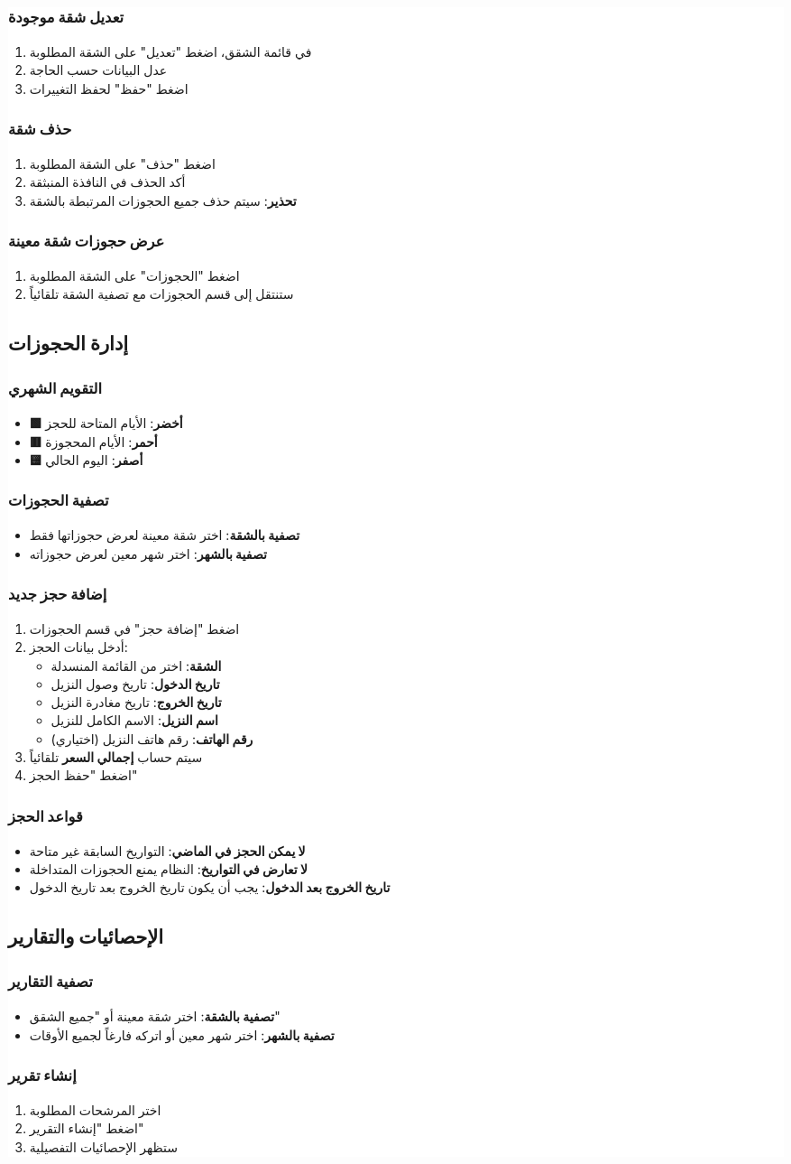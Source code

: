 ### تعديل شقة موجودة
1. في قائمة الشقق، اضغط "تعديل" على الشقة المطلوبة
2. عدل البيانات حسب الحاجة
3. اضغط "حفظ" لحفظ التغييرات

### حذف شقة
1. اضغط "حذف" على الشقة المطلوبة
2. أكد الحذف في النافذة المنبثقة
3. **تحذير**: سيتم حذف جميع الحجوزات المرتبطة بالشقة

### عرض حجوزات شقة معينة
1. اضغط "الحجوزات" على الشقة المطلوبة
2. ستنتقل إلى قسم الحجوزات مع تصفية الشقة تلقائياً

## إدارة الحجوزات

### التقويم الشهري
- **🟩 أخضر**: الأيام المتاحة للحجز
- **🟥 أحمر**: الأيام المحجوزة
- **🟨 أصفر**: اليوم الحالي

### تصفية الحجوزات
- **تصفية بالشقة**: اختر شقة معينة لعرض حجوزاتها فقط
- **تصفية بالشهر**: اختر شهر معين لعرض حجوزاته

### إضافة حجز جديد
1. اضغط "إضافة حجز" في قسم الحجوزات
2. أدخل بيانات الحجز:
   - **الشقة**: اختر من القائمة المنسدلة
   - **تاريخ الدخول**: تاريخ وصول النزيل
   - **تاريخ الخروج**: تاريخ مغادرة النزيل
   - **اسم النزيل**: الاسم الكامل للنزيل
   - **رقم الهاتف**: رقم هاتف النزيل (اختياري)
3. سيتم حساب **إجمالي السعر** تلقائياً
4. اضغط "حفظ الحجز"

### قواعد الحجز
- **لا يمكن الحجز في الماضي**: التواريخ السابقة غير متاحة
- **لا تعارض في التواريخ**: النظام يمنع الحجوزات المتداخلة
- **تاريخ الخروج بعد الدخول**: يجب أن يكون تاريخ الخروج بعد تاريخ الدخول

## الإحصائيات والتقارير

### تصفية التقارير
- **تصفية بالشقة**: اختر شقة معينة أو "جميع الشقق"
- **تصفية بالشهر**: اختر شهر معين أو اتركه فارغاً لجميع الأوقات

### إنشاء تقرير
1. اختر المرشحات المطلوبة
2. اضغط "إنشاء التقرير"
3. ستظهر الإحصائيات التفصيلية
